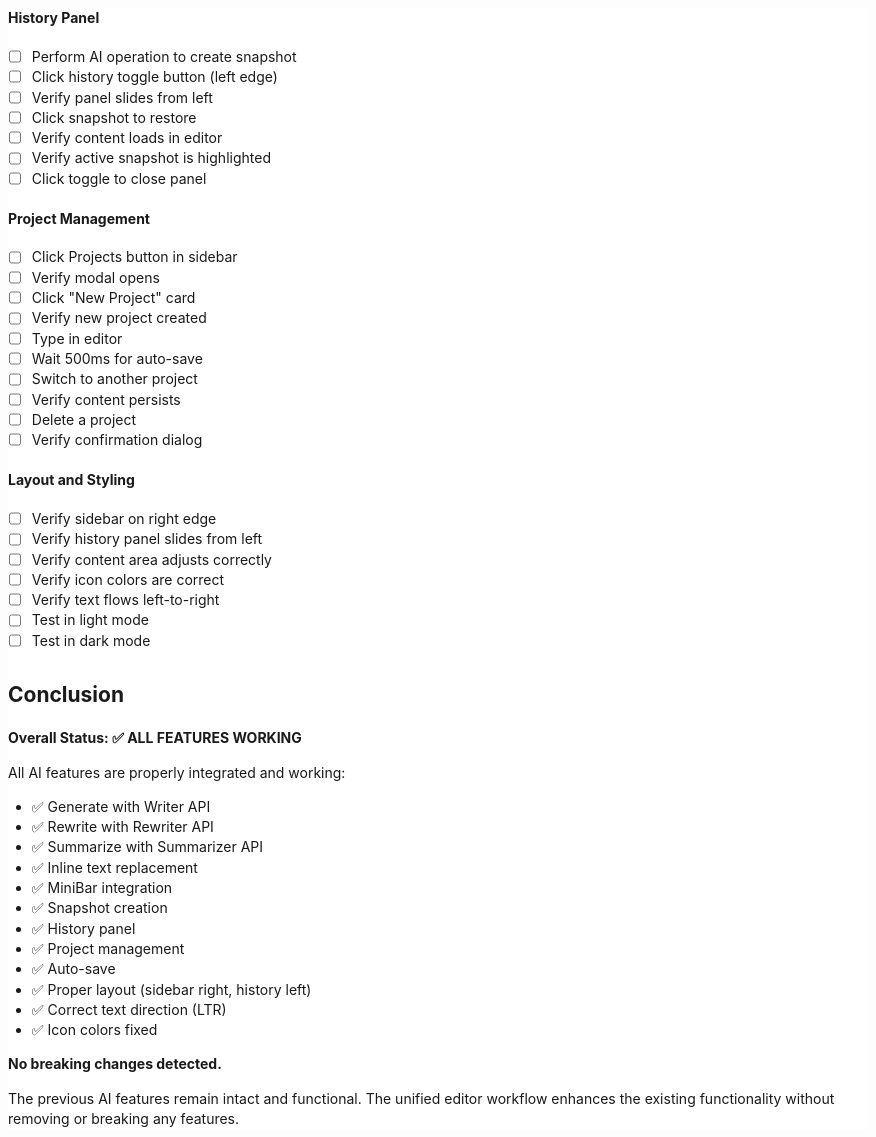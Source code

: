 #### History Panel
- [ ] Perform AI operation to create snapshot
- [ ] Click history toggle button (left edge)
- [ ] Verify panel slides from left
- [ ] Click snapshot to restore
- [ ] Verify content loads in editor
- [ ] Verify active snapshot is highlighted
- [ ] Click toggle to close panel

#### Project Management
- [ ] Click Projects button in sidebar
- [ ] Verify modal opens
- [ ] Click "New Project" card
- [ ] Verify new project created
- [ ] Type in editor
- [ ] Wait 500ms for auto-save
- [ ] Switch to another project
- [ ] Verify content persists
- [ ] Delete a project
- [ ] Verify confirmation dialog

#### Layout and Styling
- [ ] Verify sidebar on right edge
- [ ] Verify history panel slides from left
- [ ] Verify content area adjusts correctly
- [ ] Verify icon colors are correct
- [ ] Verify text flows left-to-right
- [ ] Test in light mode
- [ ] Test in dark mode

## Conclusion

**Overall Status: ✅ ALL FEATURES WORKING**

All AI features are properly integrated and working:
- ✅ Generate with Writer API
- ✅ Rewrite with Rewriter API
- ✅ Summarize with Summarizer API
- ✅ Inline text replacement
- ✅ MiniBar integration
- ✅ Snapshot creation
- ✅ History panel
- ✅ Project management
- ✅ Auto-save
- ✅ Proper layout (sidebar right, history left)
- ✅ Correct text direction (LTR)
- ✅ Icon colors fixed

**No breaking changes detected.**

The previous AI features remain intact and functional. The unified editor workflow enhances the existing functionality without removing or breaking any features.
